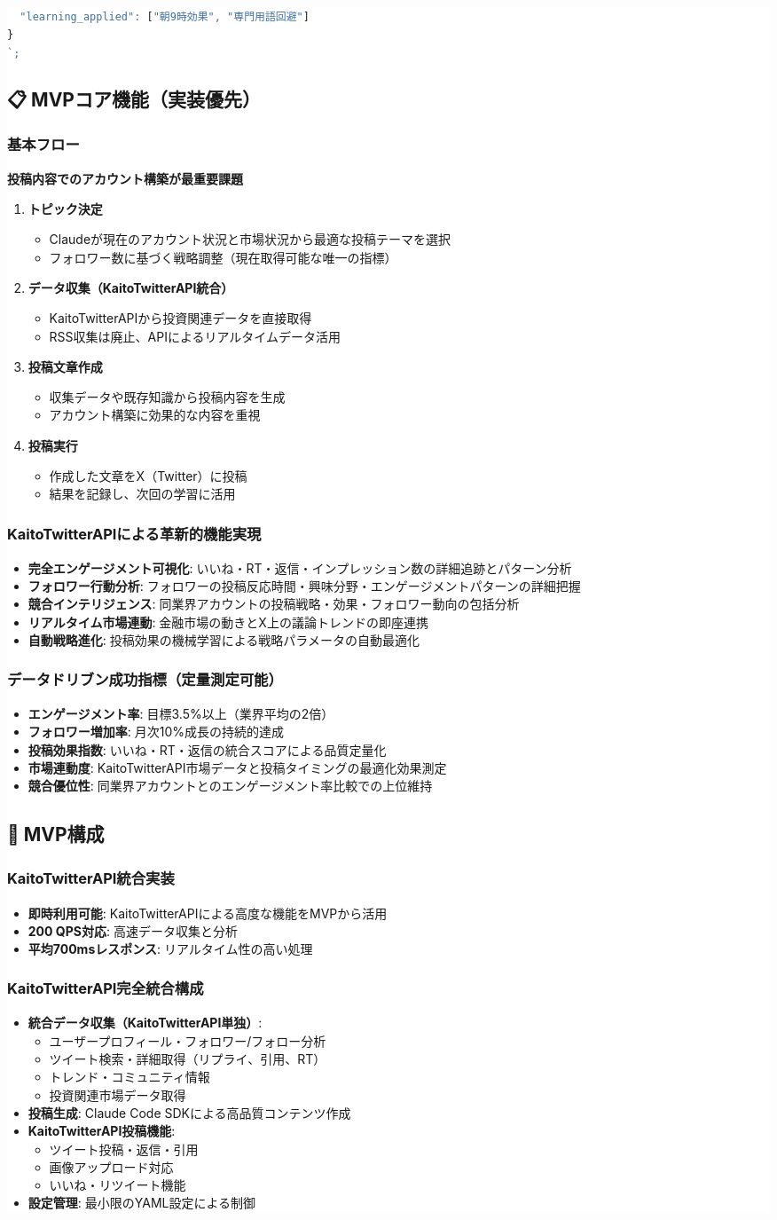 ```typescript
  "learning_applied": ["朝9時効果", "専門用語回避"]
}
`;
```

## 📋 MVPコア機能（実装優先）

### 基本フロー
**投稿内容でのアカウント構築が最重要課題**

1. **トピック決定**
   - Claudeが現在のアカウント状況と市場状況から最適な投稿テーマを選択
   - フォロワー数に基づく戦略調整（現在取得可能な唯一の指標）

2. **データ収集（KaitoTwitterAPI統合）**
   - KaitoTwitterAPIから投資関連データを直接取得
   - RSS収集は廃止、APIによるリアルタイムデータ活用

3. **投稿文章作成**
   - 収集データや既存知識から投稿内容を生成
   - アカウント構築に効果的な内容を重視

4. **投稿実行**
   - 作成した文章をX（Twitter）に投稿
   - 結果を記録し、次回の学習に活用

### KaitoTwitterAPIによる革新的機能実現
- **完全エンゲージメント可視化**: いいね・RT・返信・インプレッション数の詳細追跡とパターン分析
- **フォロワー行動分析**: フォロワーの投稿反応時間・興味分野・エンゲージメントパターンの詳細把握
- **競合インテリジェンス**: 同業界アカウントの投稿戦略・効果・フォロワー動向の包括分析
- **リアルタイム市場連動**: 金融市場の動きとX上の議論トレンドの即座連携
- **自動戦略進化**: 投稿効果の機械学習による戦略パラメータの自動最適化

### データドリブン成功指標（定量測定可能）
- **エンゲージメント率**: 目標3.5%以上（業界平均の2倍）
- **フォロワー増加率**: 月次10%成長の持続的達成
- **投稿効果指数**: いいね・RT・返信の統合スコアによる品質定量化
- **市場連動度**: KaitoTwitterAPI市場データと投稿タイミングの最適化効果測定
- **競合優位性**: 同業界アカウントとのエンゲージメント率比較での上位維持

## 🚨 MVP構成

### KaitoTwitterAPI統合実装
- **即時利用可能**: KaitoTwitterAPIによる高度な機能をMVPから活用
- **200 QPS対応**: 高速データ収集と分析
- **平均700msレスポンス**: リアルタイム性の高い処理

### KaitoTwitterAPI完全統合構成
- **統合データ収集（KaitoTwitterAPI単独）**:
  - ユーザープロフィール・フォロワー/フォロー分析
  - ツイート検索・詳細取得（リプライ、引用、RT）
  - トレンド・コミュニティ情報
  - 投資関連市場データ取得
- **投稿生成**: Claude Code SDKによる高品質コンテンツ作成
- **KaitoTwitterAPI投稿機能**:
  - ツイート投稿・返信・引用
  - 画像アップロード対応
  - いいね・リツイート機能
- **設定管理**: 最小限のYAML設定による制御
